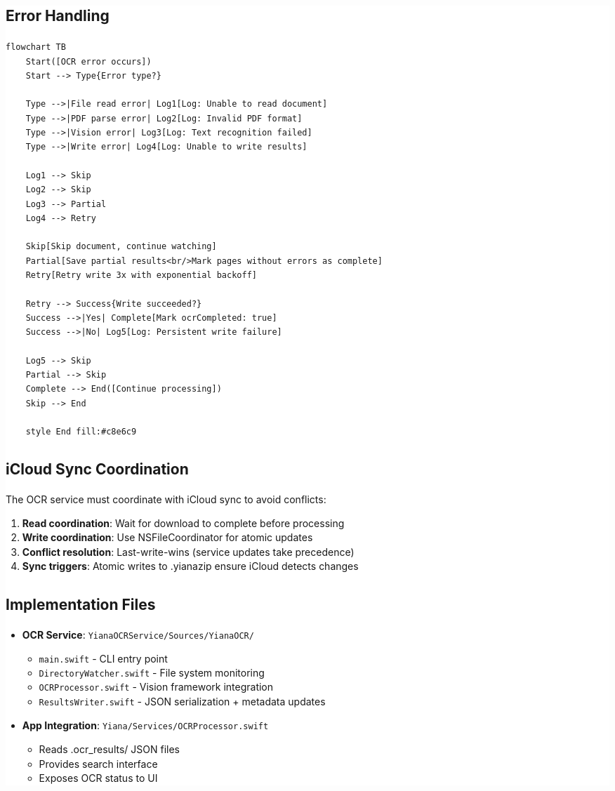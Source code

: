 ## Error Handling

```mermaid
flowchart TB
    Start([OCR error occurs])
    Start --> Type{Error type?}

    Type -->|File read error| Log1[Log: Unable to read document]
    Type -->|PDF parse error| Log2[Log: Invalid PDF format]
    Type -->|Vision error| Log3[Log: Text recognition failed]
    Type -->|Write error| Log4[Log: Unable to write results]

    Log1 --> Skip
    Log2 --> Skip
    Log3 --> Partial
    Log4 --> Retry

    Skip[Skip document, continue watching]
    Partial[Save partial results<br/>Mark pages without errors as complete]
    Retry[Retry write 3x with exponential backoff]

    Retry --> Success{Write succeeded?}
    Success -->|Yes| Complete[Mark ocrCompleted: true]
    Success -->|No| Log5[Log: Persistent write failure]

    Log5 --> Skip
    Partial --> Skip
    Complete --> End([Continue processing])
    Skip --> End

    style End fill:#c8e6c9
```

## iCloud Sync Coordination

The OCR service must coordinate with iCloud sync to avoid conflicts:

1. **Read coordination**: Wait for download to complete before processing
2. **Write coordination**: Use NSFileCoordinator for atomic updates
3. **Conflict resolution**: Last-write-wins (service updates take precedence)
4. **Sync triggers**: Atomic writes to .yianazip ensure iCloud detects changes

## Implementation Files

- **OCR Service**: `YianaOCRService/Sources/YianaOCR/`
  - `main.swift` - CLI entry point
  - `DirectoryWatcher.swift` - File system monitoring
  - `OCRProcessor.swift` - Vision framework integration
  - `ResultsWriter.swift` - JSON serialization + metadata updates

- **App Integration**: `Yiana/Services/OCRProcessor.swift`
  - Reads .ocr_results/ JSON files
  - Provides search interface
  - Exposes OCR status to UI
